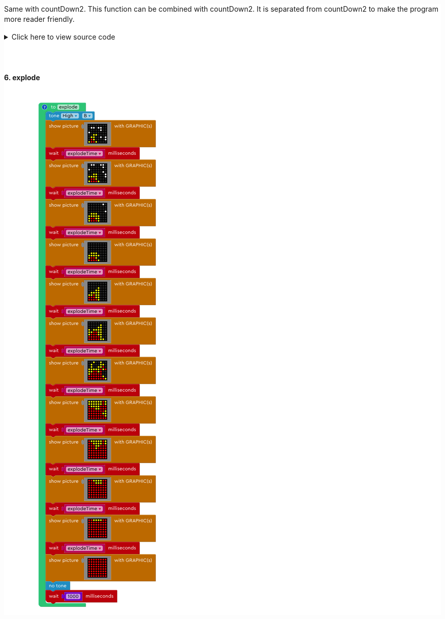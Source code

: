 Same with countDown2. This function can be combined with countDown2. It is separated from countDown2 to make the program more reader friendly.

<details><summary>Click here to view source code</summary></details>
 <br/><br/>

#### 6. explode

![](./image/explodingTNT_explode.jpg)
